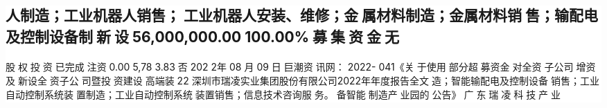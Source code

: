 人制造；工业机器人销售；
工业机器人安装、维修；金
属材料制造；金属材料销
售；输配电及控制设备制
新
设
56,000,000.00
100.00%
募
集
资
金
无
-
股
权
投
资
已完成
注资
0.00
5,78
3.83
否
202
2年
08
月
09
日
巨潮资
讯网：
2022-
041《关
于使用
部分超
募资金
对全资
子公司
增资及
新设全
资子公
司暨投
资建设
高端装
22
深圳市瑞凌实业集团股份有限公司2022年年度报告全文
造；智能输配电及控制设备
销售；工业自动控制系统装
置制造；工业自动控制系统
装置销售；信息技术咨询服
务。
备智能
制造产
业园的
公告》
广
东
瑞
凌
科
技
产
业